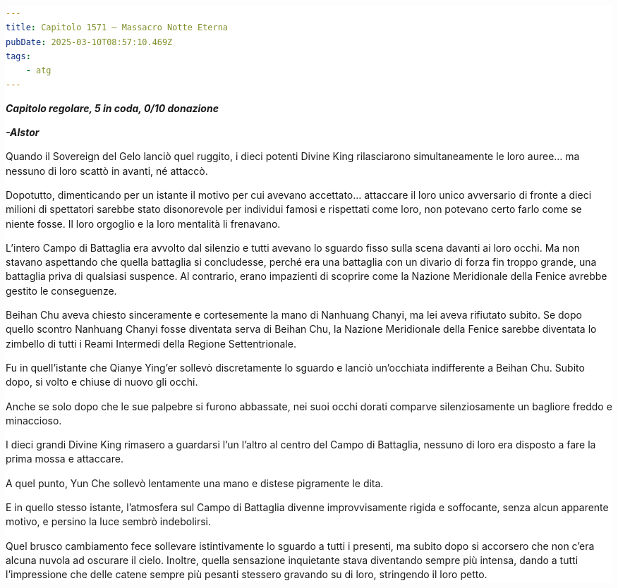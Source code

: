 ```yaml
---
title: Capitolo 1571 – Massacro Notte Eterna
pubDate: 2025-03-10T08:57:10.469Z
tags:
    - atg
---
```



<em><strong>Capitolo regolare, 5 in coda, 0/10 donazione</strong></em>


<em><strong>-Alstor</strong></em>


Quando il Sovereign del Gelo lanciò quel ruggito, i dieci potenti Divine King rilasciarono simultaneamente le loro auree… ma nessuno di loro scattò in avanti, né attaccò.


Dopotutto, dimenticando per un istante il motivo per cui avevano accettato… attaccare il loro unico avversario di fronte a dieci milioni di spettatori sarebbe stato disonorevole per individui famosi e rispettati come loro, non potevano certo farlo come se niente fosse. Il loro orgoglio e la loro mentalità li frenavano.


L’intero Campo di Battaglia era avvolto dal silenzio e tutti avevano lo sguardo fisso sulla scena davanti ai loro occhi. Ma non stavano aspettando che quella battaglia si concludesse, perché era una battaglia con un divario di forza fin troppo grande, una battaglia priva di qualsiasi suspence. Al contrario, erano impazienti di scoprire come la Nazione Meridionale della Fenice avrebbe gestito le conseguenze.


Beihan Chu aveva chiesto sinceramente e cortesemente la mano di Nanhuang Chanyi, ma lei aveva rifiutato subito. Se dopo quello scontro Nanhuang Chanyi fosse diventata serva di Beihan Chu, la Nazione Meridionale della Fenice sarebbe diventata lo zimbello di tutti i Reami Intermedi della Regione Settentrionale.


Fu in quell’istante che Qianye Ying’er sollevò discretamente lo sguardo e lanciò un’occhiata indifferente a Beihan Chu. Subito dopo, si volto e chiuse di nuovo gli occhi.


Anche se solo dopo che le sue palpebre si furono abbassate, nei suoi occhi dorati comparve silenziosamente un bagliore freddo e minaccioso.


I dieci grandi Divine King rimasero a guardarsi l’un l’altro al centro del Campo di Battaglia, nessuno di loro era disposto a fare la prima mossa e attaccare.


A quel punto, Yun Che sollevò lentamente una mano e distese pigramente le dita.


E in quello stesso istante, l’atmosfera sul Campo di Battaglia divenne improvvisamente rigida e soffocante, senza alcun apparente motivo, e persino la luce sembrò indebolirsi.


Quel brusco cambiamento fece sollevare istintivamente lo sguardo a tutti i presenti, ma subito dopo si accorsero che non c’era alcuna nuvola ad oscurare il cielo. Inoltre, quella sensazione inquietante stava diventando sempre più intensa, dando a tutti l’impressione che delle catene sempre più pesanti stessero gravando su di loro, stringendo il loro petto.

